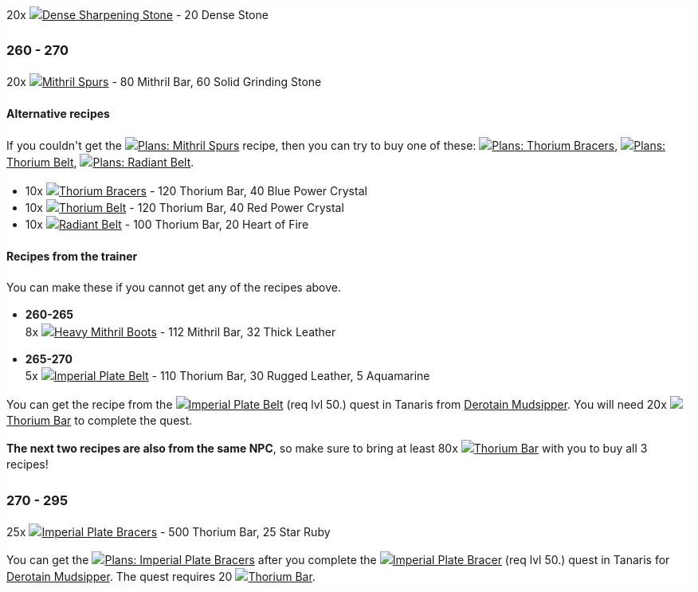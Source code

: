 20x [![](https://wow.zamimg.com/images/wow/icons/small/inv_stone_sharpeningstone_05.jpg)Dense Sharpening Stone](https://classic.wowhead.com/item=12404) - 20 Dense Stone

### 260 - 270

20x [![](https://wow.zamimg.com/images/wow/icons/small/ability_rogue_sprint.jpg)Mithril Spurs](https://classic.wowhead.com/spell=9964) - 80 Mithril Bar, 60 Solid Grinding Stone

#### **Alternative recipes**

If you couldn't get the [![](https://wow.zamimg.com/images/wow/icons/small/inv_scroll_06.jpg)Plans: Mithril Spurs](https://classic.wowhead.com/item=7989) recipe, then you can try to buy one of these: [![](https://wow.zamimg.com/images/wow/icons/small/inv_scroll_06.jpg)Plans: Thorium Bracers](https://classic.wowhead.com/item=12684), [![](https://wow.zamimg.com/images/wow/icons/small/inv_scroll_06.jpg)Plans: Thorium Belt](https://classic.wowhead.com/item=12683), [![](https://wow.zamimg.com/images/wow/icons/small/inv_scroll_06.jpg)Plans: Radiant Belt](https://classic.wowhead.com/item=12685).

*   10x [![](https://wow.zamimg.com/images/wow/icons/small/inv_bracer_13.jpg)Thorium Bracers](https://classic.wowhead.com/spell=16644) - 120 Thorium Bar, 40 Blue Power Crystal
*   10x [![](https://wow.zamimg.com/images/wow/icons/small/inv_belt_30.jpg)Thorium Belt](https://classic.wowhead.com/spell=16643) - 120 Thorium Bar, 40 Red Power Crystal
*   10x [![](https://wow.zamimg.com/images/wow/icons/small/inv_belt_11.jpg)Radiant Belt](https://classic.wowhead.com/spell=16645) - 100 Thorium Bar, 20 Heart of Fire

#### Recipes from the trainer

You can make these if you cannot get any of the recipes above.

*   **260-265**  
    8x [![](https://wow.zamimg.com/images/wow/icons/small/inv_boots_plate_01.jpg)Heavy Mithril Boots](https://www.wowhead.com/spell=9968) - 112 Mithril Bar, 32 Thick Leather

*   **265-270**  
    5x [![](https://wow.zamimg.com/images/wow/icons/small/inv_belt_01.jpg)Imperial Plate Belt](https://classic.wowhead.com/spell=16647) - 110 Thorium Bar, 30 Rugged Leather, 5 Aquamarine

You can get the recipe from the [![](/images/icons/quest_start.gif)Imperial Plate Belt](https://tbc.wowhead.com/quest=7653) (req lvl 50.) quest in Tanaris from [Derotain Mudsipper](https://tbc.wowhead.com/npc=14567). You will need 20x [![](https://wow.zamimg.com/images/wow/icons/small/inv_ingot_07.jpg)Thorium Bar](https://tbc.wowhead.com/item=12359) to complete the quest.

**The next two recipes are also from the same NPC**, so make sure to bring at least 80x [![](https://wow.zamimg.com/images/wow/icons/small/inv_ingot_07.jpg)Thorium Bar](https://tbc.wowhead.com/item=12359) with you to buy all 3 recipes!

### 270 - 295

25x [![](https://wow.zamimg.com/images/wow/icons/small/inv_bracer_19.jpg)Imperial Plate Bracers](https://classic.wowhead.com/spell=16649) - 500 Thorium Bar, 25 Star Ruby

You can get the [![](https://wow.zamimg.com/images/wow/icons/small/inv_scroll_03.jpg)Plans: Imperial Plate Bracers](https://classic.wowhead.com/item=12690) after you complete the [![](/images/icons/quest_start.gif)Imperial Plate Bracer](https://classic.wowhead.com/quest=7655) (req lvl 50.) quest in Tanaris for [Derotain Mudsipper](https://classic.wowhead.com/npc=14567). The quest requires 20 [![](https://wow.zamimg.com/images/wow/icons/small/inv_ingot_07.jpg)Thorium Bar](https://classic.wowhead.com/item=12359).
